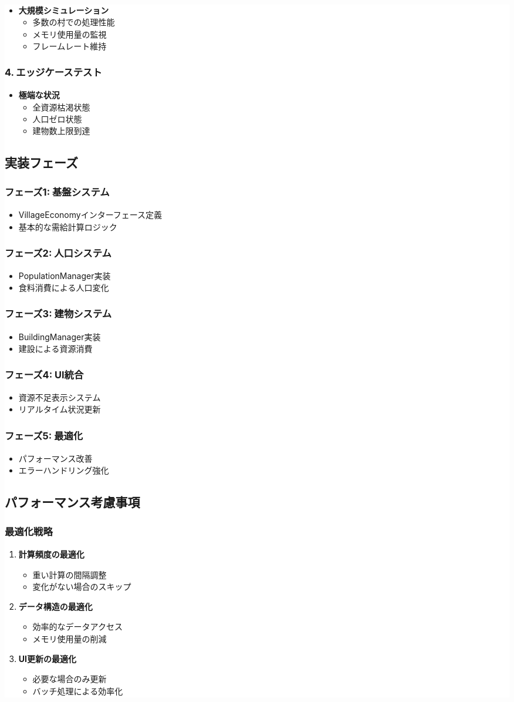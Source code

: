 - **大規模シミュレーション**
  - 多数の村での処理性能
  - メモリ使用量の監視
  - フレームレート維持

### 4. エッジケーステスト

- **極端な状況**
  - 全資源枯渇状態
  - 人口ゼロ状態
  - 建物数上限到達

## 実装フェーズ

### フェーズ1: 基盤システム
- VillageEconomyインターフェース定義
- 基本的な需給計算ロジック

### フェーズ2: 人口システム
- PopulationManager実装
- 食料消費による人口変化

### フェーズ3: 建物システム
- BuildingManager実装
- 建設による資源消費

### フェーズ4: UI統合
- 資源不足表示システム
- リアルタイム状況更新

### フェーズ5: 最適化
- パフォーマンス改善
- エラーハンドリング強化

## パフォーマンス考慮事項

### 最適化戦略

1. **計算頻度の最適化**
   - 重い計算の間隔調整
   - 変化がない場合のスキップ

2. **データ構造の最適化**
   - 効率的なデータアクセス
   - メモリ使用量の削減

3. **UI更新の最適化**
   - 必要な場合のみ更新
   - バッチ処理による効率化
